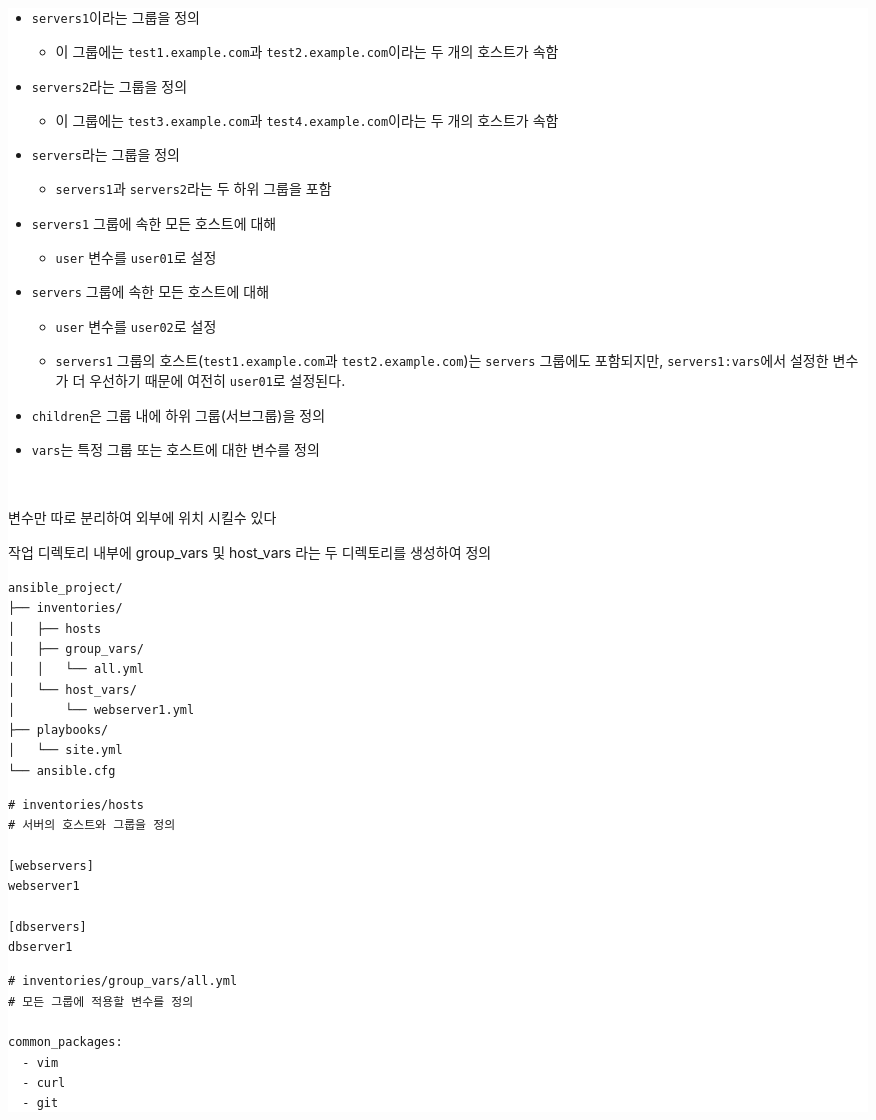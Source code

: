 - `servers1`이라는 그룹을 정의
  
  - 이 그룹에는 `test1.example.com`과 `test2.example.com`이라는 두 개의 호스트가 속함

- `servers2`라는 그룹을 정의
  
  - 이 그룹에는 `test3.example.com`과 `test4.example.com`이라는 두 개의 호스트가 속함

- `servers`라는 그룹을 정의
  
  - `servers1`과 `servers2`라는 두 하위 그룹을 포함

- `servers1` 그룹에 속한 모든 호스트에 대해
  
  - `user` 변수를 `user01`로 설정

- `servers` 그룹에 속한 모든 호스트에 대해
  
  - `user` 변수를 `user02`로 설정
  
  - `servers1` 그룹의 호스트(`test1.example.com`과 `test2.example.com`)는 `servers` 그룹에도 포함되지만, `servers1:vars`에서 설정한 변수가 더 우선하기 때문에 여전히 `user01`로 설정된다.

- `children`은 그룹 내에 하위 그룹(서브그룹)을 정의

- `vars`는 특정 그룹 또는 호스트에 대한 변수를 정의

</br>

변수만 따로 분리하여 외부에 위치 시킬수 있다

작업 디렉토리 내부에 group_vars 및 host_vars 라는 두 디렉토리를 생성하여 정의

```
ansible_project/
├── inventories/
│   ├── hosts
│   ├── group_vars/
│   │   └── all.yml
│   └── host_vars/
│       └── webserver1.yml
├── playbooks/
│   └── site.yml
└── ansible.cfg
```

```
# inventories/hosts
# 서버의 호스트와 그룹을 정의

[webservers]
webserver1

[dbservers]
dbserver1
```

```
# inventories/group_vars/all.yml
# 모든 그룹에 적용할 변수를 정의

common_packages:
  - vim
  - curl
  - git
```

